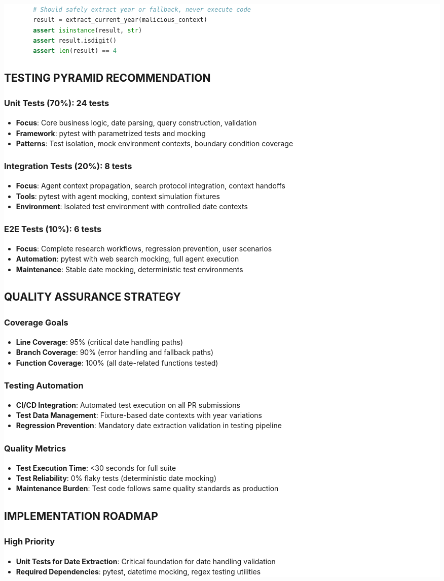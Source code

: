 ```python
        # Should safely extract year or fallback, never execute code
        result = extract_current_year(malicious_context)
        assert isinstance(result, str)
        assert result.isdigit()
        assert len(result) == 4
```

## TESTING PYRAMID RECOMMENDATION

### Unit Tests (70%): 24 tests
- **Focus**: Core business logic, date parsing, query construction, validation
- **Framework**: pytest with parametrized tests and mocking
- **Patterns**: Test isolation, mock environment contexts, boundary condition coverage

### Integration Tests (20%): 8 tests
- **Focus**: Agent context propagation, search protocol integration, context handoffs
- **Tools**: pytest with agent mocking, context simulation fixtures
- **Environment**: Isolated test environment with controlled date contexts

### E2E Tests (10%): 6 tests  
- **Focus**: Complete research workflows, regression prevention, user scenarios
- **Automation**: pytest with web search mocking, full agent execution
- **Maintenance**: Stable date mocking, deterministic test environments

## QUALITY ASSURANCE STRATEGY

### Coverage Goals
- **Line Coverage**: 95% (critical date handling paths)
- **Branch Coverage**: 90% (error handling and fallback paths)
- **Function Coverage**: 100% (all date-related functions tested)

### Testing Automation
- **CI/CD Integration**: Automated test execution on all PR submissions
- **Test Data Management**: Fixture-based date contexts with year variations
- **Regression Prevention**: Mandatory date extraction validation in testing pipeline

### Quality Metrics
- **Test Execution Time**: <30 seconds for full suite
- **Test Reliability**: 0% flaky tests (deterministic date mocking)
- **Maintenance Burden**: Test code follows same quality standards as production

## IMPLEMENTATION ROADMAP

### High Priority
- **Unit Tests for Date Extraction**: Critical foundation for date handling validation
- **Required Dependencies**: pytest, datetime mocking, regex testing utilities
